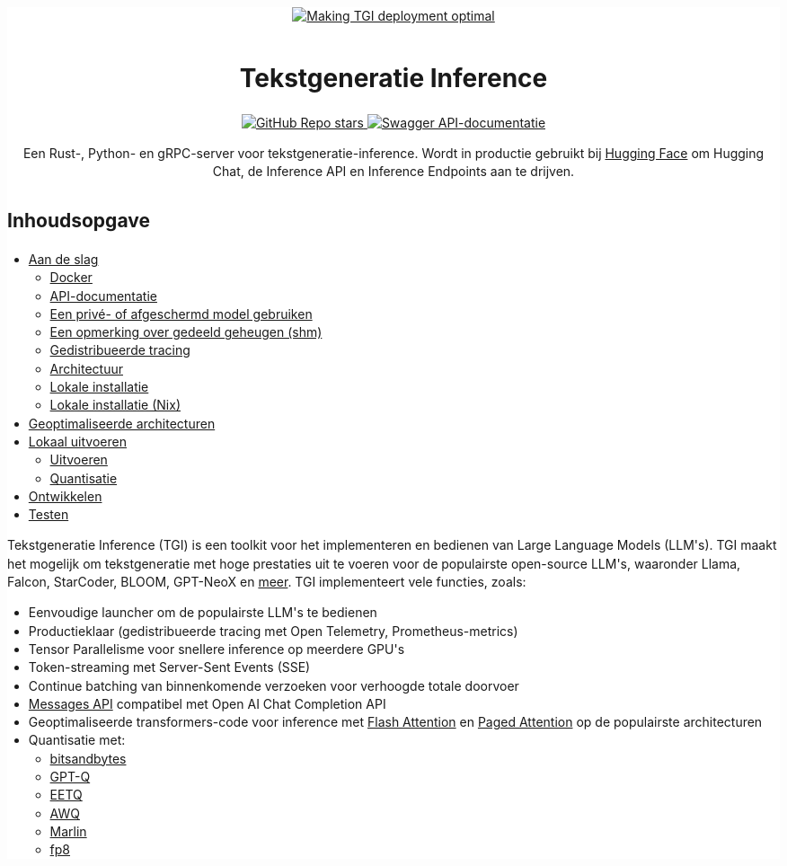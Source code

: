 <div align="center">

<a href="https://www.youtube.com/watch?v=jlMAX2Oaht0">
  <img width=560 alt="Making TGI deployment optimal" src="https://huggingface.co/datasets/Narsil/tgi_assets/resolve/main/thumbnail.png">
</a>

# Tekstgeneratie Inference

<a href="https://github.com/huggingface/text-generation-inference">
  <img alt="GitHub Repo stars" src="https://img.shields.io/github/stars/huggingface/text-generation-inference?style=social">
</a>
<a href="https://huggingface.github.io/text-generation-inference">
  <img alt="Swagger API-documentatie" src="https://img.shields.io/badge/API-Swagger-informational">
</a>

Een Rust-, Python- en gRPC-server voor tekstgeneratie-inference. Wordt in productie gebruikt bij [Hugging Face](https://huggingface.co)
om Hugging Chat, de Inference API en Inference Endpoints aan te drijven.

</div>

## Inhoudsopgave

  - [Aan de slag](#get-started)
    - [Docker](#docker)
    - [API-documentatie](#api-documentation)
    - [Een privé- of afgeschermd model gebruiken](#using-a-private-or-gated-model)
    - [Een opmerking over gedeeld geheugen (shm)](#a-note-on-shared-memory-shm)
    - [Gedistribueerde tracing](#distributed-tracing)
    - [Architectuur](#architecture)
    - [Lokale installatie](#local-install)
    - [Lokale installatie (Nix)](#local-install-nix)
  - [Geoptimaliseerde architecturen](#optimized-architectures)
  - [Lokaal uitvoeren](#run-locally)
    - [Uitvoeren](#run)
    - [Quantisatie](#quantization)
  - [Ontwikkelen](#develop)
  - [Testen](#testing)

Tekstgeneratie Inference (TGI) is een toolkit voor het implementeren en bedienen van Large Language Models (LLM's). TGI maakt het mogelijk om tekstgeneratie met hoge prestaties uit te voeren voor de populairste open-source LLM's, waaronder Llama, Falcon, StarCoder, BLOOM, GPT-NeoX en [meer](https://huggingface.co/docs/text-generation-inference/supported_models). TGI implementeert vele functies, zoals:

- Eenvoudige launcher om de populairste LLM's te bedienen
- Productieklaar (gedistribueerde tracing met Open Telemetry, Prometheus-metrics)
- Tensor Parallelisme voor snellere inference op meerdere GPU's
- Token-streaming met Server-Sent Events (SSE)
- Continue batching van binnenkomende verzoeken voor verhoogde totale doorvoer
- [Messages API](https://huggingface.co/docs/text-generation-inference/en/messages_api) compatibel met Open AI Chat Completion API
- Geoptimaliseerde transformers-code voor inference met [Flash Attention](https://github.com/HazyResearch/flash-attention) en [Paged Attention](https://github.com/vllm-project/vllm) op de populairste architecturen
- Quantisatie met:
  - [bitsandbytes](https://github.com/TimDettmers/bitsandbytes)
  - [GPT-Q](https://arxiv.org/abs/2210.17323)
  - [EETQ](https://github.com/NetEase-FuXi/EETQ)
  - [AWQ](https://github.com/casper-hansen/AutoAWQ)
  - [Marlin](https://github.com/IST-DASLab/marlin)
  - [fp8](https://developer.nvidia.com/blog/nvidia-arm-and-intel-publish-fp8-specification-for-standardization-as-an-interchange-format-for-ai/)